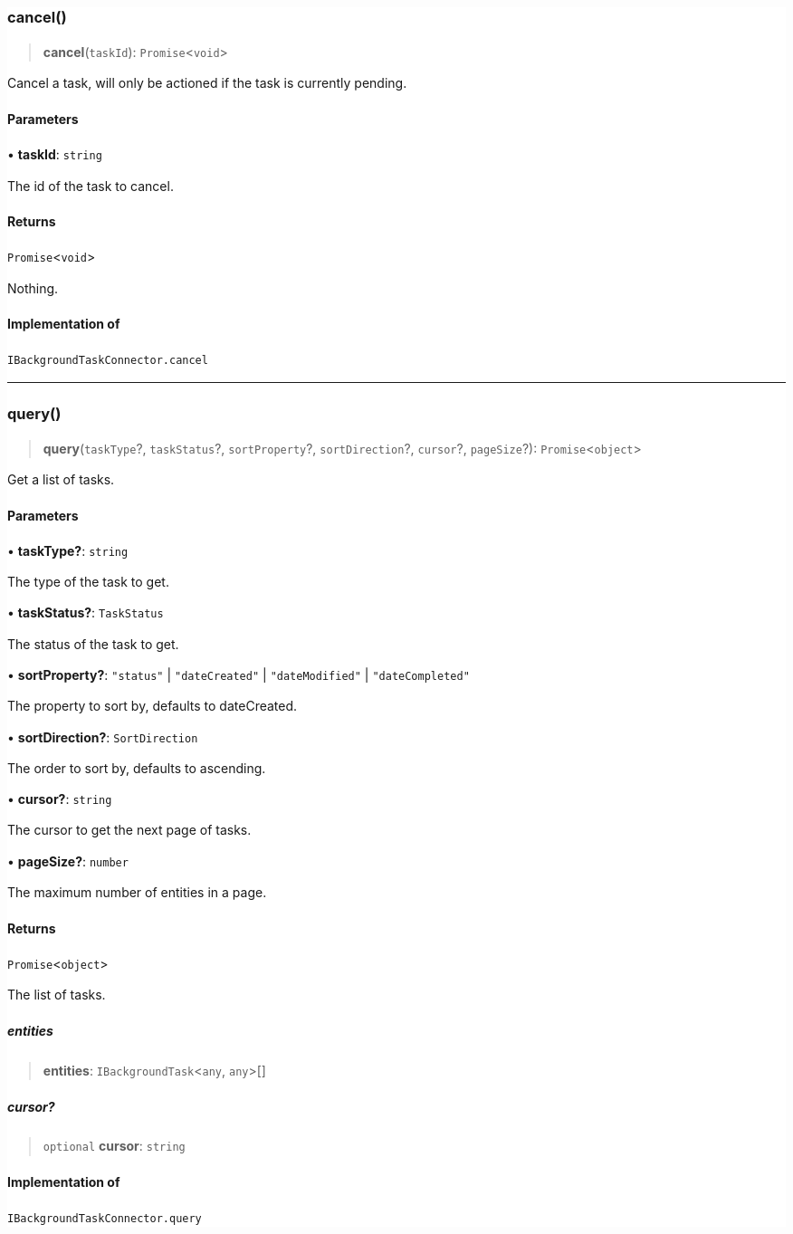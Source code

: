 ### cancel()

> **cancel**(`taskId`): `Promise`\<`void`\>

Cancel a task, will only be actioned if the task is currently pending.

#### Parameters

• **taskId**: `string`

The id of the task to cancel.

#### Returns

`Promise`\<`void`\>

Nothing.

#### Implementation of

`IBackgroundTaskConnector.cancel`

***

### query()

> **query**(`taskType`?, `taskStatus`?, `sortProperty`?, `sortDirection`?, `cursor`?, `pageSize`?): `Promise`\<`object`\>

Get a list of tasks.

#### Parameters

• **taskType?**: `string`

The type of the task to get.

• **taskStatus?**: `TaskStatus`

The status of the task to get.

• **sortProperty?**: `"status"` \| `"dateCreated"` \| `"dateModified"` \| `"dateCompleted"`

The property to sort by, defaults to dateCreated.

• **sortDirection?**: `SortDirection`

The order to sort by, defaults to ascending.

• **cursor?**: `string`

The cursor to get the next page of tasks.

• **pageSize?**: `number`

The maximum number of entities in a page.

#### Returns

`Promise`\<`object`\>

The list of tasks.

##### entities

> **entities**: `IBackgroundTask`\<`any`, `any`\>[]

##### cursor?

> `optional` **cursor**: `string`

#### Implementation of

`IBackgroundTaskConnector.query`
